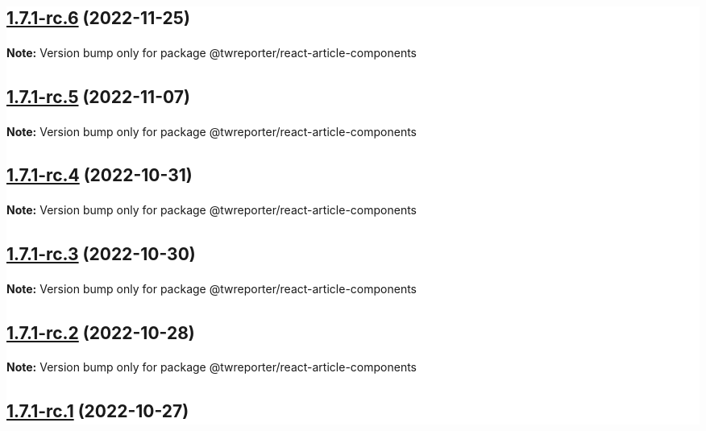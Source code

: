 



## [1.7.1-rc.6](https://github.com/twreporter/twreporter-npm-packages/compare/@twreporter/react-article-components@1.7.1-rc.5...@twreporter/react-article-components@1.7.1-rc.6) (2022-11-25)

**Note:** Version bump only for package @twreporter/react-article-components





## [1.7.1-rc.5](https://github.com/twreporter/twreporter-npm-packages/compare/@twreporter/react-article-components@1.7.1-rc.4...@twreporter/react-article-components@1.7.1-rc.5) (2022-11-07)

**Note:** Version bump only for package @twreporter/react-article-components





## [1.7.1-rc.4](https://github.com/twreporter/twreporter-npm-packages/compare/@twreporter/react-article-components@1.7.1-rc.3...@twreporter/react-article-components@1.7.1-rc.4) (2022-10-31)

**Note:** Version bump only for package @twreporter/react-article-components





## [1.7.1-rc.3](https://github.com/twreporter/twreporter-npm-packages/compare/@twreporter/react-article-components@1.7.1-rc.2...@twreporter/react-article-components@1.7.1-rc.3) (2022-10-30)

**Note:** Version bump only for package @twreporter/react-article-components





## [1.7.1-rc.2](https://github.com/twreporter/twreporter-npm-packages/compare/@twreporter/react-article-components@1.7.1-rc.1...@twreporter/react-article-components@1.7.1-rc.2) (2022-10-28)

**Note:** Version bump only for package @twreporter/react-article-components





## [1.7.1-rc.1](https://github.com/twreporter/twreporter-npm-packages/compare/@twreporter/react-article-components@1.7.1-rc.0...@twreporter/react-article-components@1.7.1-rc.1) (2022-10-27)
